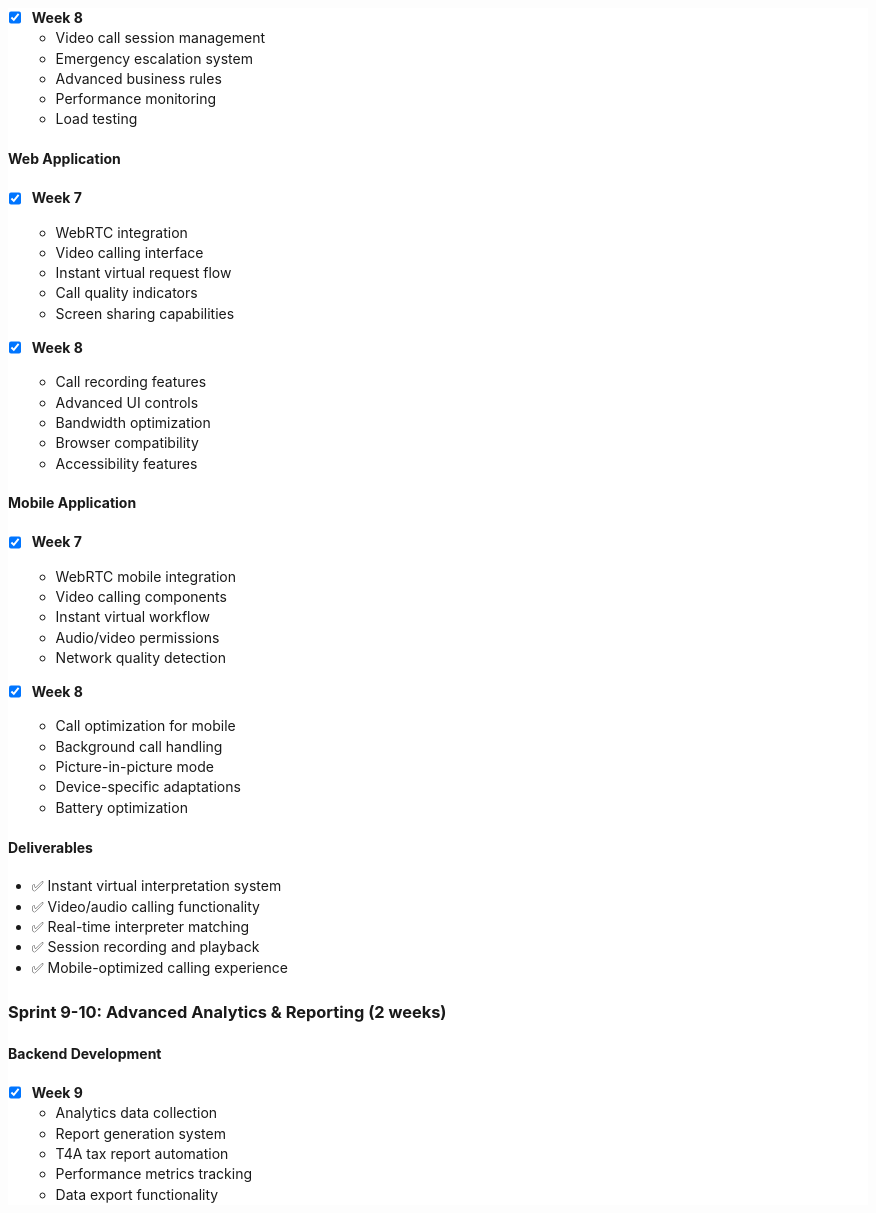 - [x] **Week 8**
  - Video call session management
  - Emergency escalation system
  - Advanced business rules
  - Performance monitoring
  - Load testing

#### Web Application
- [x] **Week 7**
  - WebRTC integration
  - Video calling interface
  - Instant virtual request flow
  - Call quality indicators
  - Screen sharing capabilities

- [x] **Week 8**
  - Call recording features
  - Advanced UI controls
  - Bandwidth optimization
  - Browser compatibility
  - Accessibility features

#### Mobile Application
- [x] **Week 7**
  - WebRTC mobile integration
  - Video calling components
  - Instant virtual workflow
  - Audio/video permissions
  - Network quality detection

- [x] **Week 8**
  - Call optimization for mobile
  - Background call handling
  - Picture-in-picture mode
  - Device-specific adaptations
  - Battery optimization

#### Deliverables
- ✅ Instant virtual interpretation system
- ✅ Video/audio calling functionality
- ✅ Real-time interpreter matching
- ✅ Session recording and playback
- ✅ Mobile-optimized calling experience

### Sprint 9-10: Advanced Analytics & Reporting (2 weeks)

#### Backend Development
- [x] **Week 9**
  - Analytics data collection
  - Report generation system
  - T4A tax report automation
  - Performance metrics tracking
  - Data export functionality

